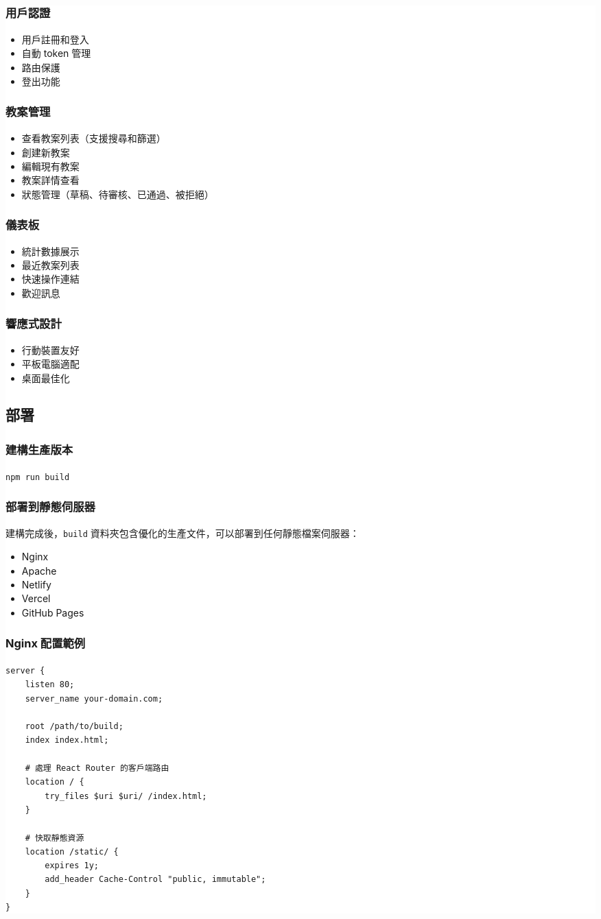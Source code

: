 ### 用戶認證
- 用戶註冊和登入
- 自動 token 管理
- 路由保護
- 登出功能

### 教案管理
- 查看教案列表（支援搜尋和篩選）
- 創建新教案
- 編輯現有教案
- 教案詳情查看
- 狀態管理（草稿、待審核、已通過、被拒絕）

### 儀表板
- 統計數據展示
- 最近教案列表
- 快速操作連結
- 歡迎訊息

### 響應式設計
- 行動裝置友好
- 平板電腦適配
- 桌面最佳化

## 部署

### 建構生產版本

```bash
npm run build
```

### 部署到靜態伺服器

建構完成後，`build` 資料夾包含優化的生產文件，可以部署到任何靜態檔案伺服器：

- Nginx
- Apache
- Netlify
- Vercel
- GitHub Pages

### Nginx 配置範例

```nginx
server {
    listen 80;
    server_name your-domain.com;

    root /path/to/build;
    index index.html;

    # 處理 React Router 的客戶端路由
    location / {
        try_files $uri $uri/ /index.html;
    }

    # 快取靜態資源
    location /static/ {
        expires 1y;
        add_header Cache-Control "public, immutable";
    }
}
```